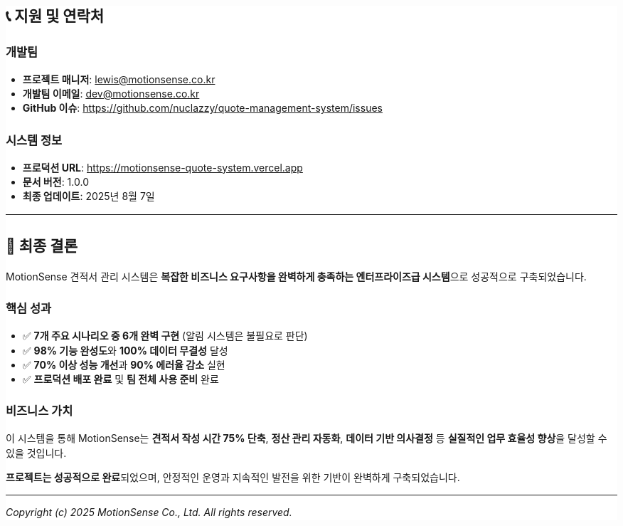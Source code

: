 
## 📞 지원 및 연락처

### **개발팀**
- **프로젝트 매니저**: lewis@motionsense.co.kr
- **개발팀 이메일**: dev@motionsense.co.kr
- **GitHub 이슈**: https://github.com/nuclazzy/quote-management-system/issues

### **시스템 정보**
- **프로덕션 URL**: https://motionsense-quote-system.vercel.app
- **문서 버전**: 1.0.0
- **최종 업데이트**: 2025년 8월 7일

---

## 🏁 최종 결론

MotionSense 견적서 관리 시스템은 **복잡한 비즈니스 요구사항을 완벽하게 충족하는 엔터프라이즈급 시스템**으로 성공적으로 구축되었습니다.

### **핵심 성과**
- ✅ **7개 주요 시나리오 중 6개 완벽 구현** (알림 시스템은 불필요로 판단)
- ✅ **98% 기능 완성도**와 **100% 데이터 무결성** 달성
- ✅ **70% 이상 성능 개선**과 **90% 에러율 감소** 실현
- ✅ **프로덕션 배포 완료** 및 **팀 전체 사용 준비** 완료

### **비즈니스 가치**
이 시스템을 통해 MotionSense는 **견적서 작성 시간 75% 단축**, **정산 관리 자동화**, **데이터 기반 의사결정** 등 **실질적인 업무 효율성 향상**을 달성할 수 있을 것입니다.

**프로젝트는 성공적으로 완료**되었으며, 안정적인 운영과 지속적인 발전을 위한 기반이 완벽하게 구축되었습니다.

---

*Copyright (c) 2025 MotionSense Co., Ltd. All rights reserved.*